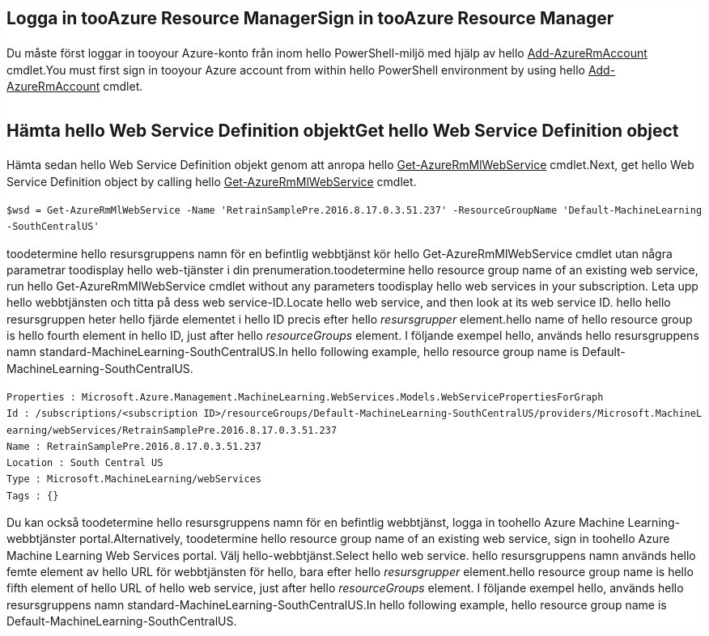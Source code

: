 ## <a name="sign-in-tooazure-resource-manager"></a><span data-ttu-id="d6df9-181">Logga in tooAzure Resource Manager</span><span class="sxs-lookup"><span data-stu-id="d6df9-181">Sign in tooAzure Resource Manager</span></span>
<span data-ttu-id="d6df9-182">Du måste först loggar in tooyour Azure-konto från inom hello PowerShell-miljö med hjälp av hello [Add-AzureRmAccount](https://msdn.microsoft.com/library/mt619267.aspx) cmdlet.</span><span class="sxs-lookup"><span data-stu-id="d6df9-182">You must first sign in tooyour Azure account from within hello PowerShell environment by using hello [Add-AzureRmAccount](https://msdn.microsoft.com/library/mt619267.aspx) cmdlet.</span></span>

## <a name="get-hello-web-service-definition-object"></a><span data-ttu-id="d6df9-183">Hämta hello Web Service Definition objekt</span><span class="sxs-lookup"><span data-stu-id="d6df9-183">Get hello Web Service Definition object</span></span>
<span data-ttu-id="d6df9-184">Hämta sedan hello Web Service Definition objekt genom att anropa hello [Get-AzureRmMlWebService](https://msdn.microsoft.com/library/mt619267.aspx) cmdlet.</span><span class="sxs-lookup"><span data-stu-id="d6df9-184">Next, get hello Web Service Definition object by calling hello [Get-AzureRmMlWebService](https://msdn.microsoft.com/library/mt619267.aspx) cmdlet.</span></span>

    $wsd = Get-AzureRmMlWebService -Name 'RetrainSamplePre.2016.8.17.0.3.51.237' -ResourceGroupName 'Default-MachineLearning-SouthCentralUS'

<span data-ttu-id="d6df9-185">toodetermine hello resursgruppens namn för en befintlig webbtjänst kör hello Get-AzureRmMlWebService cmdlet utan några parametrar toodisplay hello web-tjänster i din prenumeration.</span><span class="sxs-lookup"><span data-stu-id="d6df9-185">toodetermine hello resource group name of an existing web service, run hello Get-AzureRmMlWebService cmdlet without any parameters toodisplay hello web services in your subscription.</span></span> <span data-ttu-id="d6df9-186">Leta upp hello webbtjänsten och titta på dess web service-ID.</span><span class="sxs-lookup"><span data-stu-id="d6df9-186">Locate hello web service, and then look at its web service ID.</span></span> <span data-ttu-id="d6df9-187">hello hello resursgruppen heter hello fjärde elementet i hello ID precis efter hello *resursgrupper* element.</span><span class="sxs-lookup"><span data-stu-id="d6df9-187">hello name of hello resource group is hello fourth element in hello ID, just after hello *resourceGroups* element.</span></span> <span data-ttu-id="d6df9-188">I följande exempel hello, används hello resursgruppens namn standard-MachineLearning-SouthCentralUS.</span><span class="sxs-lookup"><span data-stu-id="d6df9-188">In hello following example, hello resource group name is Default-MachineLearning-SouthCentralUS.</span></span>

    Properties : Microsoft.Azure.Management.MachineLearning.WebServices.Models.WebServicePropertiesForGraph
    Id : /subscriptions/<subscription ID>/resourceGroups/Default-MachineLearning-SouthCentralUS/providers/Microsoft.MachineLearning/webServices/RetrainSamplePre.2016.8.17.0.3.51.237
    Name : RetrainSamplePre.2016.8.17.0.3.51.237
    Location : South Central US
    Type : Microsoft.MachineLearning/webServices
    Tags : {}

<span data-ttu-id="d6df9-189">Du kan också toodetermine hello resursgruppens namn för en befintlig webbtjänst, logga in toohello Azure Machine Learning-webbtjänster portal.</span><span class="sxs-lookup"><span data-stu-id="d6df9-189">Alternatively, toodetermine hello resource group name of an existing web service, sign in toohello Azure Machine Learning Web Services portal.</span></span> <span data-ttu-id="d6df9-190">Välj hello-webbtjänst.</span><span class="sxs-lookup"><span data-stu-id="d6df9-190">Select hello web service.</span></span> <span data-ttu-id="d6df9-191">hello resursgruppens namn används hello femte element av hello URL för webbtjänsten för hello, bara efter hello *resursgrupper* element.</span><span class="sxs-lookup"><span data-stu-id="d6df9-191">hello resource group name is hello fifth element of hello URL of hello web service, just after hello *resourceGroups* element.</span></span> <span data-ttu-id="d6df9-192">I följande exempel hello, används hello resursgruppens namn standard-MachineLearning-SouthCentralUS.</span><span class="sxs-lookup"><span data-stu-id="d6df9-192">In hello following example, hello resource group name is Default-MachineLearning-SouthCentralUS.</span></span>
